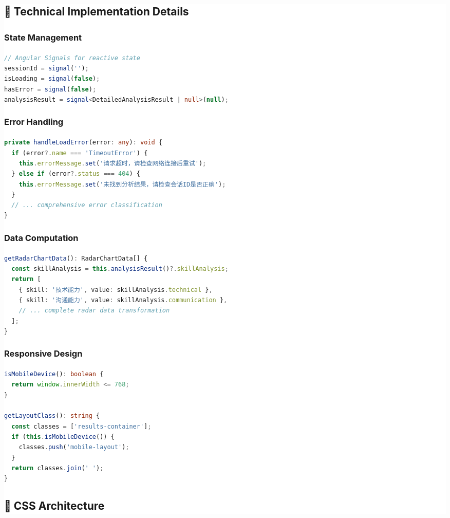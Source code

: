 ## 🔧 Technical Implementation Details

### State Management
```typescript
// Angular Signals for reactive state
sessionId = signal('');
isLoading = signal(false);
hasError = signal(false);
analysisResult = signal<DetailedAnalysisResult | null>(null);
```

### Error Handling
```typescript
private handleLoadError(error: any): void {
  if (error?.name === 'TimeoutError') {
    this.errorMessage.set('请求超时，请检查网络连接后重试');
  } else if (error?.status === 404) {
    this.errorMessage.set('未找到分析结果，请检查会话ID是否正确');
  }
  // ... comprehensive error classification
}
```

### Data Computation
```typescript
getRadarChartData(): RadarChartData[] {
  const skillAnalysis = this.analysisResult()?.skillAnalysis;
  return [
    { skill: '技术能力', value: skillAnalysis.technical },
    { skill: '沟通能力', value: skillAnalysis.communication },
    // ... complete radar data transformation
  ];
}
```

### Responsive Design
```typescript
isMobileDevice(): boolean {
  return window.innerWidth <= 768;
}

getLayoutClass(): string {
  const classes = ['results-container'];
  if (this.isMobileDevice()) {
    classes.push('mobile-layout');
  }
  return classes.join(' ');
}
```

## 📱 CSS Architecture
